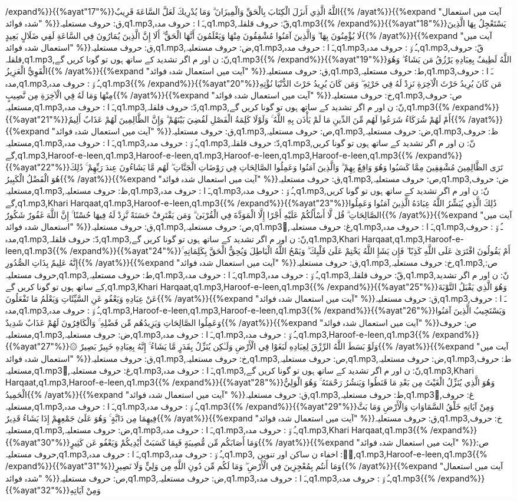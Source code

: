 /expand%}}{{%ayat"17"%}}اللَّهُ الَّذِي أَنزَلَ الْكِتَابَ بِالْحَقِّ وَالْمِيزَانَ ۗ وَمَا يُدْرِيكَ لَعَلَّ السَّاعَةَ قَرِيبٌ{{% /ayat%}}{{%expand "آیت میں استعمال شدہ فوائد" %}}ق: حروف مستعلیہ,q1.mp3,ـَ ا :  حروف مدہ,q1.mp3,قّ: حروف قلقلہ,q1.mp3{{% /expand%}}{{%ayat"18"%}}يَسْتَعْجِلُ بِهَا الَّذِينَ لَا يُؤْمِنُونَ بِهَا ۖ وَالَّذِينَ آمَنُوا مُشْفِقُونَ مِنْهَا وَيَعْلَمُونَ أَنَّهَا الْحَقُّ ۗ أَلَا إِنَّ الَّذِينَ يُمَارُونَ فِي السَّاعَةِ لَفِي ضَلَالٍ بَعِيدٍ{{% /ayat%}}{{%expand "آیت میں استعمال شدہ فوائد" %}}ق: حروف مستعلیہ,q1.mp3,ض: حروف مستعلیہ,q1.mp3,ـَ ا :  حروف مدہ,q1.mp3,ـُ و٘ :  حروف مدہ,q1.mp3,قّ: حروف قلقلہ,q1.mp3,نّ: ن اور م اگر تشدید کے ساتھ ہوں تو گونا کریں گے,q1.mp3{{% /expand%}}{{%ayat"19"%}}اللَّهُ لَطِيفٌ بِعِبَادِهِ يَرْزُقُ مَن يَشَاءُ ۖ وَهُوَ الْقَوِيُّ الْعَزِيزُ{{% /ayat%}}{{%expand "آیت میں استعمال شدہ فوائد" %}}ق: حروف مستعلیہ,q1.mp3,ط: حروف مستعلیہ,q1.mp3,ـَ ا :  حروف مدہ,q1.mp3,ـُ و٘ :  حروف مدہ,q1.mp3{{% /expand%}}{{%ayat"20"%}}مَن كَانَ يُرِيدُ حَرْثَ الْآخِرَةِ نَزِدْ لَهُ فِي حَرْثِهِ ۖ وَمَن كَانَ يُرِيدُ حَرْثَ الدُّنْيَا نُؤْتِهِ مِنْهَا وَمَا لَهُ فِي الْآخِرَةِ مِن نَّصِيبٍ{{% /ayat%}}{{%expand "آیت میں استعمال شدہ فوائد" %}}خ: حروف مستعلیہ,q1.mp3,ص: حروف مستعلیہ,q1.mp3,ـَ ا :  حروف مدہ,q1.mp3,دّ: حروف قلقلہ,q1.mp3,نّ: ن اور م اگر تشدید کے ساتھ ہوں تو گونا کریں گے,q1.mp3{{% /expand%}}{{%ayat"21"%}}أَمْ لَهُمْ شُرَكَاءُ شَرَعُوا لَهُم مِّنَ الدِّينِ مَا لَمْ يَأْذَن بِهِ اللَّهُ ۚ وَلَوْلَا كَلِمَةُ الْفَصْلِ لَقُضِيَ بَيْنَهُمْ ۗ وَإِنَّ الظَّالِمِينَ لَهُمْ عَذَابٌ أَلِيمٌ{{% /ayat%}}{{%expand "آیت میں استعمال شدہ فوائد" %}}ق: حروف مستعلیہ,q1.mp3,ص: حروف مستعلیہ,q1.mp3,ض: حروف مستعلیہ,q1.mp3,ظ: حروف مستعلیہ,q1.mp3,ـَ ا :  حروف مدہ,q1.mp3,ـُ و٘ :  حروف مدہ,q1.mp3,دّ: حروف قلقلہ,q1.mp3,نّ: ن اور م اگر تشدید کے ساتھ ہوں تو گونا کریں گے,q1.mp3,Haroof-e-leen,q1.mp3,Haroof-e-leen,q1.mp3,Haroof-e-leen,q1.mp3,Haroof-e-leen,q1.mp3{{% /expand%}}{{%ayat"22"%}}تَرَى الظَّالِمِينَ مُشْفِقِينَ مِمَّا كَسَبُوا وَهُوَ وَاقِعٌ بِهِمْ ۗ وَالَّذِينَ آمَنُوا وَعَمِلُوا الصَّالِحَاتِ فِي رَوْضَاتِ الْجَنَّاتِ ۖ لَهُم مَّا يَشَاءُونَ عِندَ رَبِّهِمْ ۚ ذَٰلِكَ هُوَ الْفَضْلُ الْكَبِيرُ{{% /ayat%}}{{%expand "آیت میں استعمال شدہ فوائد" %}}ق: حروف مستعلیہ,q1.mp3,ص: حروف مستعلیہ,q1.mp3,ض: حروف مستعلیہ,q1.mp3,ظ: حروف مستعلیہ,q1.mp3,ـَ ا :  حروف مدہ,q1.mp3,ـُ و٘ :  حروف مدہ,q1.mp3,نّ: ن اور م اگر تشدید کے ساتھ ہوں تو گونا کریں گے,q1.mp3,Khari Harqaat,q1.mp3,Haroof-e-leen,q1.mp3{{% /expand%}}{{%ayat"23"%}}ذَٰلِكَ الَّذِي يُبَشِّرُ اللَّهُ عِبَادَهُ الَّذِينَ آمَنُوا وَعَمِلُوا الصَّالِحَاتِ ۗ قُل لَّا أَسْأَلُكُمْ عَلَيْهِ أَجْرًا إِلَّا الْمَوَدَّةَ فِي الْقُرْبَىٰ ۗ وَمَن يَقْتَرِفْ حَسَنَةً نَّزِدْ لَهُ فِيهَا حُسْنًا ۚ إِنَّ اللَّهَ غَفُورٌ شَكُورٌ{{% /ayat%}}{{%expand "آیت میں استعمال شدہ فوائد" %}}ق: حروف مستعلیہ,q1.mp3,ص: حروف مستعلیہ,q1.mp3,ُغ: حروف مستعلیہ,q1.mp3,ـَ ا :  حروف مدہ,q1.mp3,ـُ و٘ :  حروف مدہ,q1.mp3,دّ: حروف قلقلہ,q1.mp3,نّ: ن اور م اگر تشدید کے ساتھ ہوں تو گونا کریں گے,q1.mp3,Khari Harqaat,q1.mp3,Haroof-e-leen,q1.mp3{{% /expand%}}{{%ayat"24"%}}أَمْ يَقُولُونَ افْتَرَىٰ عَلَى اللَّهِ كَذِبًا ۖ فَإِن يَشَإِ اللَّهُ يَخْتِمْ عَلَىٰ قَلْبِكَ ۗ وَيَمْحُ اللَّهُ الْبَاطِلَ وَيُحِقُّ الْحَقَّ بِكَلِمَاتِهِ ۚ إِنَّهُ عَلِيمٌ بِذَاتِ الصُّدُورِ{{% /ayat%}}{{%expand "آیت میں استعمال شدہ فوائد" %}}ق: حروف مستعلیہ,q1.mp3,خ: حروف مستعلیہ,q1.mp3,ص: حروف مستعلیہ,q1.mp3,ط: حروف مستعلیہ,q1.mp3,ـَ ا :  حروف مدہ,q1.mp3,ـُ و٘ :  حروف مدہ,q1.mp3,قّ: حروف قلقلہ,q1.mp3,نّ: ن اور م اگر تشدید کے ساتھ ہوں تو گونا کریں گے,q1.mp3,Khari Harqaat,q1.mp3,Haroof-e-leen,q1.mp3{{% /expand%}}{{%ayat"25"%}}وَهُوَ الَّذِي يَقْبَلُ التَّوْبَةَ عَنْ عِبَادِهِ وَيَعْفُو عَنِ السَّيِّئَاتِ وَيَعْلَمُ مَا تَفْعَلُونَ{{% /ayat%}}{{%expand "آیت میں استعمال شدہ فوائد" %}}ق: حروف مستعلیہ,q1.mp3,ـَ ا :  حروف مدہ,q1.mp3,ـُ و٘ :  حروف مدہ,q1.mp3,Haroof-e-leen,q1.mp3,Haroof-e-leen,q1.mp3{{% /expand%}}{{%ayat"26"%}}وَيَسْتَجِيبُ الَّذِينَ آمَنُوا وَعَمِلُوا الصَّالِحَاتِ وَيَزِيدُهُم مِّن فَضْلِهِ ۚ وَالْكَافِرُونَ لَهُمْ عَذَابٌ شَدِيدٌ{{% /ayat%}}{{%expand "آیت میں استعمال شدہ فوائد" %}}ص: حروف مستعلیہ,q1.mp3,ض: حروف مستعلیہ,q1.mp3,ـَ ا :  حروف مدہ,q1.mp3,ـُ و٘ :  حروف مدہ,q1.mp3,Haroof-e-leen,q1.mp3{{% /expand%}}{{%ayat"27"%}}۞ وَلَوْ بَسَطَ اللَّهُ الرِّزْقَ لِعِبَادِهِ لَبَغَوْا فِي الْأَرْضِ وَلَـٰكِن يُنَزِّلُ بِقَدَرٍ مَّا يَشَاءُ ۚ إِنَّهُ بِعِبَادِهِ خَبِيرٌ بَصِيرٌ{{% /ayat%}}{{%expand "آیت میں استعمال شدہ فوائد" %}}ق: حروف مستعلیہ,q1.mp3,خ: حروف مستعلیہ,q1.mp3,ص: حروف مستعلیہ,q1.mp3,ض: حروف مستعلیہ,q1.mp3,ط: حروف مستعلیہ,q1.mp3,ُغ: حروف مستعلیہ,q1.mp3,ـَ ا :  حروف مدہ,q1.mp3,نّ: ن اور م اگر تشدید کے ساتھ ہوں تو گونا کریں گے,q1.mp3,Khari Harqaat,q1.mp3,Haroof-e-leen,q1.mp3{{% /expand%}}{{%ayat"28"%}}وَهُوَ الَّذِي يُنَزِّلُ الْغَيْثَ مِن بَعْدِ مَا قَنَطُوا وَيَنشُرُ رَحْمَتَهُ ۚ وَهُوَ الْوَلِيُّ الْحَمِيدُ{{% /ayat%}}{{%expand "آیت میں استعمال شدہ فوائد" %}}ق: حروف مستعلیہ,q1.mp3,ط: حروف مستعلیہ,q1.mp3,ُغ: حروف مستعلیہ,q1.mp3,ـَ ا :  حروف مدہ,q1.mp3,ـُ و٘ :  حروف مدہ,q1.mp3{{% /expand%}}{{%ayat"29"%}}وَمِنْ آيَاتِهِ خَلْقُ السَّمَاوَاتِ وَالْأَرْضِ وَمَا بَثَّ فِيهِمَا مِن دَابَّةٍ ۚ وَهُوَ عَلَىٰ جَمْعِهِمْ إِذَا يَشَاءُ قَدِيرٌ{{% /ayat%}}{{%expand "آیت میں استعمال شدہ فوائد" %}}ق: حروف مستعلیہ,q1.mp3,خ: حروف مستعلیہ,q1.mp3,ض: حروف مستعلیہ,q1.mp3,ـَ ا :  حروف مدہ,q1.mp3,ـُ و٘ :  حروف مدہ,q1.mp3,Khari Harqaat,q1.mp3{{% /expand%}}{{%ayat"30"%}}وَمَا أَصَابَكُم مِّن مُّصِيبَةٍ فَبِمَا كَسَبَتْ أَيْدِيكُمْ وَيَعْفُو عَن كَثِيرٍ{{% /ayat%}}{{%expand "آیت میں استعمال شدہ فوائد" %}}ص: حروف مستعلیہ,q1.mp3,ـَ ا :  حروف مدہ,q1.mp3,ـُ و٘ :  حروف مدہ,q1.mp3, ن٘:  اخفاء ن ساکن اور تنوین,q1.mp3,Haroof-e-leen,q1.mp3{{% /expand%}}{{%ayat"31"%}}وَمَا أَنتُم بِمُعْجِزِينَ فِي الْأَرْضِ ۖ وَمَا لَكُم مِّن دُونِ اللَّهِ مِن وَلِيٍّ وَلَا نَصِيرٍ{{% /ayat%}}{{%expand "آیت میں استعمال شدہ فوائد" %}}ص: حروف مستعلیہ,q1.mp3,ض: حروف مستعلیہ,q1.mp3,ـَ ا :  حروف مدہ,q1.mp3,ـُ و٘ :  حروف مدہ,q1.mp3{{% /expand%}}{{%ayat"32"%}}وَمِنْ آيَاتِهِ